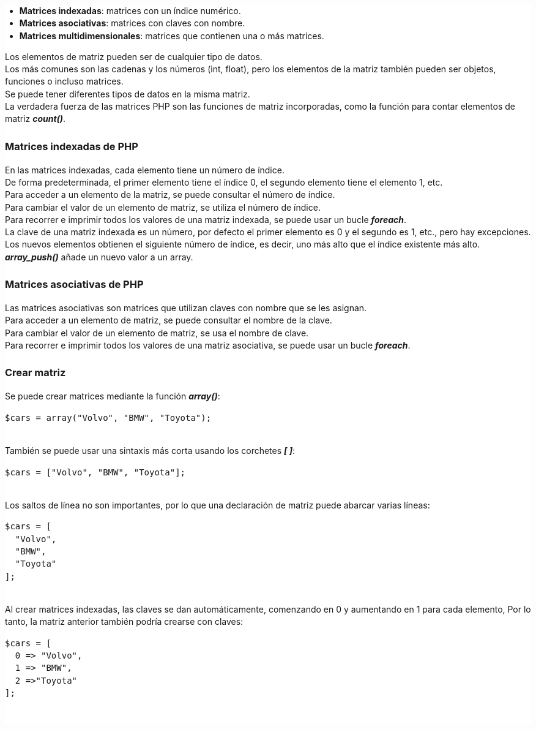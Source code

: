 <ul>
    <li><b>Matrices indexadas</b>: matrices con un índice numérico.</li>
    <li><b>Matrices asociativas</b>: matrices con claves con nombre.</li>
    <li><b>Matrices multidimensionales</b>: matrices que contienen una o más matrices.</li>
</ul>
Los elementos de matriz pueden ser de cualquier tipo de datos. <br>
Los más comunes son las cadenas y los números (int, float), pero los elementos de la matriz también pueden ser objetos, funciones o incluso matrices. <br>
Se puede tener diferentes tipos de datos en la misma matriz. <br>
La verdadera fuerza de las matrices PHP son las funciones de matriz incorporadas, como la función para contar elementos de matriz <b><i>count()</i></b>.
<h3>Matrices indexadas de PHP</h3>
En las matrices indexadas, cada elemento tiene un número de índice. <br>
De forma predeterminada, el primer elemento tiene el índice 0, el segundo elemento tiene el elemento 1, etc. <br>
Para acceder a un elemento de la matriz, se puede consultar el número de índice. <br>
Para cambiar el valor de un elemento de matriz, se utiliza el número de índice. <br>
Para recorrer e imprimir todos los valores de una matriz indexada, se puede usar un bucle <b><i>foreach</i></b>. <br>
La clave de una matriz indexada es un número, por defecto el primer elemento es 0 y el segundo es 1, etc., pero hay excepciones. <br>
Los nuevos elementos obtienen el siguiente número de índice, es decir, uno más alto que el índice existente más alto. <br>
<b><i>array_push()</i></b> añade un nuevo valor a un array.
<h3>Matrices asociativas de PHP</h3>
Las matrices asociativas son matrices que utilizan claves con nombre que se les asignan. <br>
Para acceder a un elemento de matriz, se puede consultar el nombre de la clave. <br>
Para cambiar el valor de un elemento de matriz, se usa el nombre de clave. <br>
Para recorrer e imprimir todos los valores de una matriz asociativa, se puede usar un bucle <b><i>foreach</i></b>.
<h3>Crear matriz</h3>
Se puede crear matrices mediante la función <b><i>array()</i></b>:
<pre>
$cars = array("Volvo", "BMW", "Toyota");

</pre>
También se puede usar una sintaxis más corta usando los corchetes <b><i>[ ]</i></b>:
<pre>
$cars = ["Volvo", "BMW", "Toyota"];

</pre>
Los saltos de línea no son importantes, por lo que una declaración de matriz puede abarcar varias líneas:
<pre>
$cars = [
  "Volvo",
  "BMW",
  "Toyota"
];

</pre>
Al crear matrices indexadas, las claves se dan automáticamente, comenzando en 0 y aumentando en 1 para cada elemento, Por lo tanto, la matriz anterior también podría crearse con claves:
<pre>
$cars = [
  0 => "Volvo",
  1 => "BMW",
  2 =>"Toyota"
];
